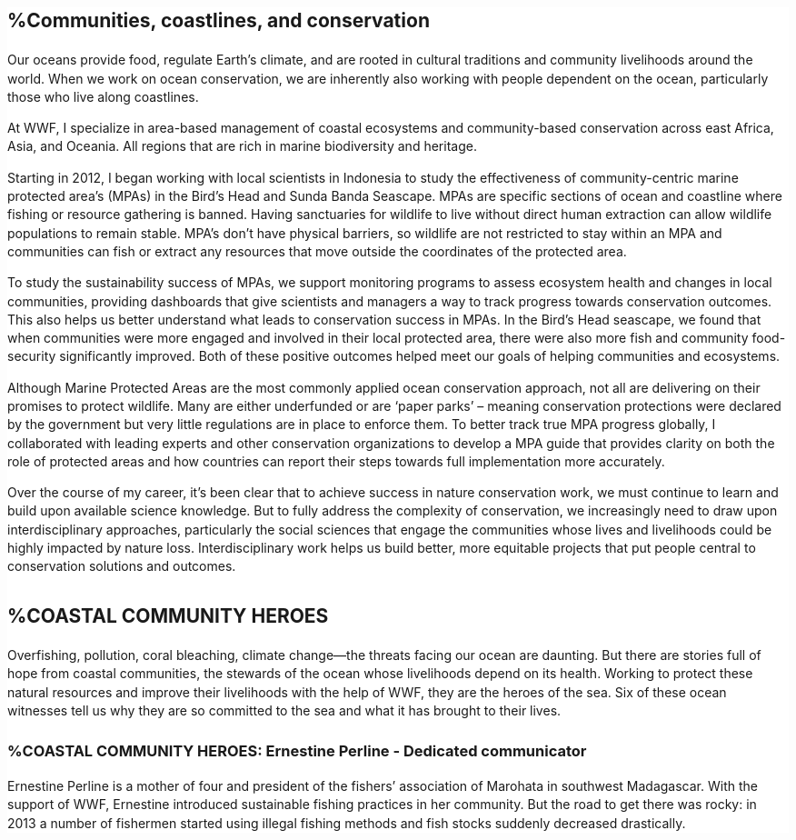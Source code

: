 ## %Communities, coastlines, and conservation

Our oceans provide food, regulate Earth’s climate, and are rooted in cultural traditions and community livelihoods around the world. When we work on ocean conservation, we are inherently also working with people dependent on the ocean, particularly those who live along coastlines.

At WWF, I specialize in area-based management of coastal ecosystems and community-based conservation across east Africa, Asia, and Oceania. All regions that are rich in marine biodiversity and heritage.

Starting in 2012, I began working with local scientists in Indonesia to study the effectiveness of community-centric marine protected area’s (MPAs) in the Bird’s Head and Sunda Banda Seascape. MPAs are specific sections of ocean and coastline where fishing or resource gathering is banned. Having sanctuaries for wildlife to live without direct human extraction can allow wildlife populations to remain stable. MPA’s don’t have physical barriers, so wildlife are not restricted to stay within an MPA and communities can fish or extract any resources that move outside the coordinates of the protected area.

To study the sustainability success of MPAs, we support monitoring programs to assess ecosystem health and changes in local communities, providing dashboards that give scientists and managers a way to track progress towards conservation outcomes. This also helps us better understand what leads to conservation success in MPAs. In the Bird’s Head seascape, we found that when communities were more engaged and involved in their local protected area, there were also more fish and community food-security significantly improved. Both of these positive outcomes helped meet our goals of helping communities and ecosystems.

Although Marine Protected Areas are the most commonly applied ocean conservation approach, not all are delivering on their promises to protect wildlife. Many are either underfunded or are ‘paper parks’ – meaning conservation protections were declared by the government but very little regulations are in place to enforce them. To better track true MPA progress globally, I collaborated with leading experts and other conservation organizations to develop a MPA guide that provides clarity on both the role of protected areas and how countries can report their steps towards full implementation more accurately.

Over the course of my career, it’s been clear that to achieve success in nature conservation work, we must continue to learn and build upon available science knowledge. But to fully address the complexity of conservation, we increasingly need to draw upon interdisciplinary approaches, particularly the social sciences that engage the communities whose lives and livelihoods could be highly impacted by nature loss. Interdisciplinary work helps us build better, more equitable projects that put people central to conservation solutions and outcomes.

## %COASTAL COMMUNITY HEROES

Overfishing, pollution, coral bleaching, climate change—the threats facing our ocean are daunting. But there are stories full of hope from coastal communities, the stewards of the ocean whose livelihoods depend on its health. Working to protect these natural resources and improve their livelihoods with the help of WWF, they are the heroes of the sea. Six of these ocean witnesses tell us why they are so committed to the sea and what it has brought to their lives.

### %COASTAL COMMUNITY HEROES: Ernestine Perline - Dedicated communicator

Ernestine Perline is a mother of four and president of the fishers’ association of Marohata in southwest Madagascar. With the support of WWF, Ernestine introduced sustainable fishing practices in her community. But the road to get there was rocky: in 2013 a number of fishermen started using illegal fishing methods and fish stocks suddenly decreased drastically. 
